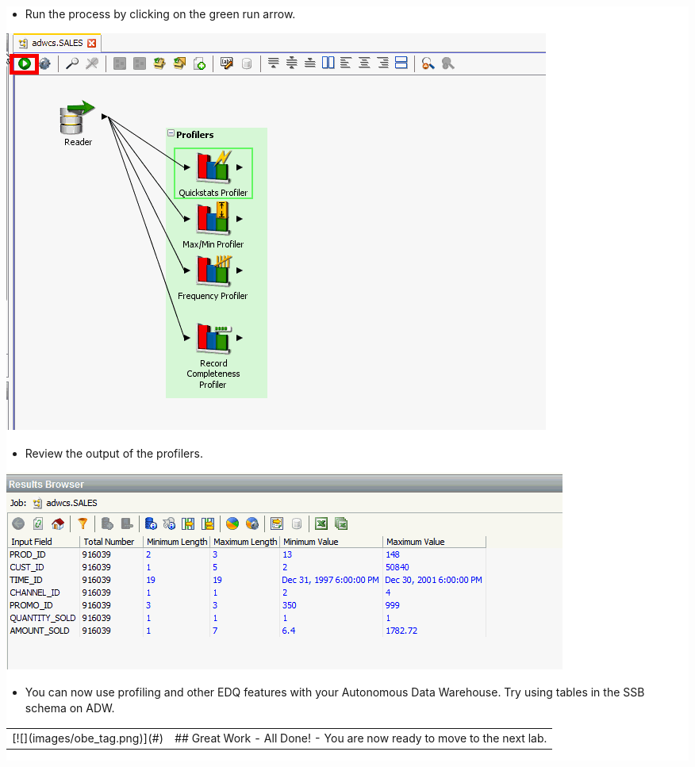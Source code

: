 - Run the process by clicking on the green run arrow.

![](./images/DIPC/dipcedq10.gif)

- Review the output of the profilers.

![](./images/DIPC/dipcedq11.gif)

- You can now use profiling and other EDQ features with your Autonomous Data Warehouse.  Try using tables in the SSB schema on ADW.


<table>
<tr><td class="td-logo">[![](images/obe_tag.png)](#)</td>
<td class="td-banner">
## Great Work - All Done!
 - You are now ready to move to the next lab.

</td>
</tr>
<table>
